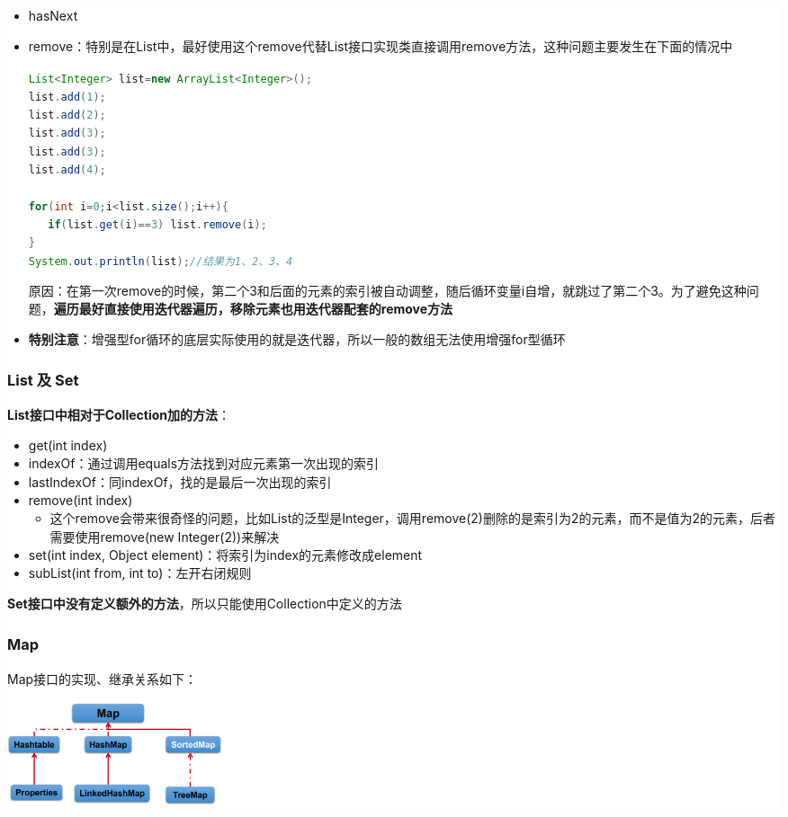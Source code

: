   * hasNext
  
  * remove：特别是在List中，最好使用这个remove代替List接口实现类直接调用remove方法，这种问题主要发生在下面的情况中
  
    ```java
    List<Integer> list=new ArrayList<Integer>();
    list.add(1);
    list.add(2);
    list.add(3);
    list.add(3);
    list.add(4);
    
    for(int i=0;i<list.size();i++){
       if(list.get(i)==3) list.remove(i);
    }
    System.out.println(list);//结果为1、2、3、4
    ```
  
    原因：在第一次remove的时候，第二个3和后面的元素的索引被自动调整，随后循环变量i自增，就跳过了第二个3。为了避免这种问题，**遍历最好直接使用迭代器遍历，移除元素也用迭代器配套的remove方法**
  
  * **特别注意**：增强型for循环的底层实际使用的就是迭代器，所以一般的数组无法使用增强for型循环

### List 及 Set

**List接口中相对于Collection加的方法**：

* get(int index)
* indexOf：通过调用equals方法找到对应元素第一次出现的索引
* lastIndexOf：同indexOf，找的是最后一次出现的索引
* remove(int index)
  * 这个remove会带来很奇怪的问题，比如List的泛型是Integer，调用remove(2)删除的是索引为2的元素，而不是值为2的元素，后者需要使用remove(new Integer(2))来解决
* set(int index, Object element)：将索引为index的元素修改成element
* subList(int from, int to)：左开右闭规则

**Set接口中没有定义额外的方法**，所以只能使用Collection中定义的方法

### Map

Map接口的实现、继承关系如下：

<img src="https://github.com/Edmund-Lai/JavaBlog/blob/main/Blog05/figure2.png" alt="figure2" style="zoom:30%;" />
